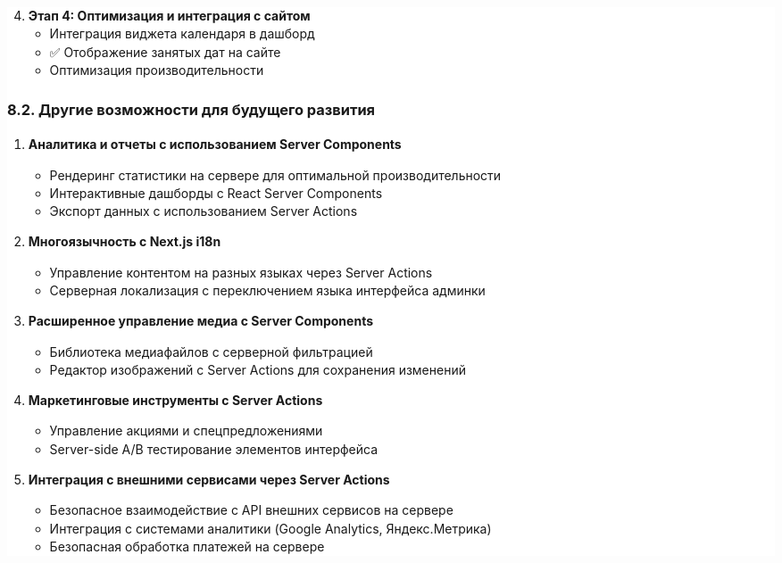 4. **Этап 4: Оптимизация и интеграция с сайтом**
   - Интеграция виджета календаря в дашборд
   - ✅ Отображение занятых дат на сайте
   - Оптимизация производительности

### 8.2. Другие возможности для будущего развития

1. **Аналитика и отчеты с использованием Server Components**
   - Рендеринг статистики на сервере для оптимальной производительности
   - Интерактивные дашборды с React Server Components
   - Экспорт данных с использованием Server Actions

2. **Многоязычность с Next.js i18n**
   - Управление контентом на разных языках через Server Actions
   - Серверная локализация с переключением языка интерфейса админки

3. **Расширенное управление медиа с Server Components**
   - Библиотека медиафайлов с серверной фильтрацией
   - Редактор изображений с Server Actions для сохранения изменений

4. **Маркетинговые инструменты с Server Actions**
   - Управление акциями и спецпредложениями
   - Server-side A/B тестирование элементов интерфейса

5. **Интеграция с внешними сервисами через Server Actions**
   - Безопасное взаимодействие с API внешних сервисов на сервере
   - Интеграция с системами аналитики (Google Analytics, Яндекс.Метрика)
   - Безопасная обработка платежей на сервере 